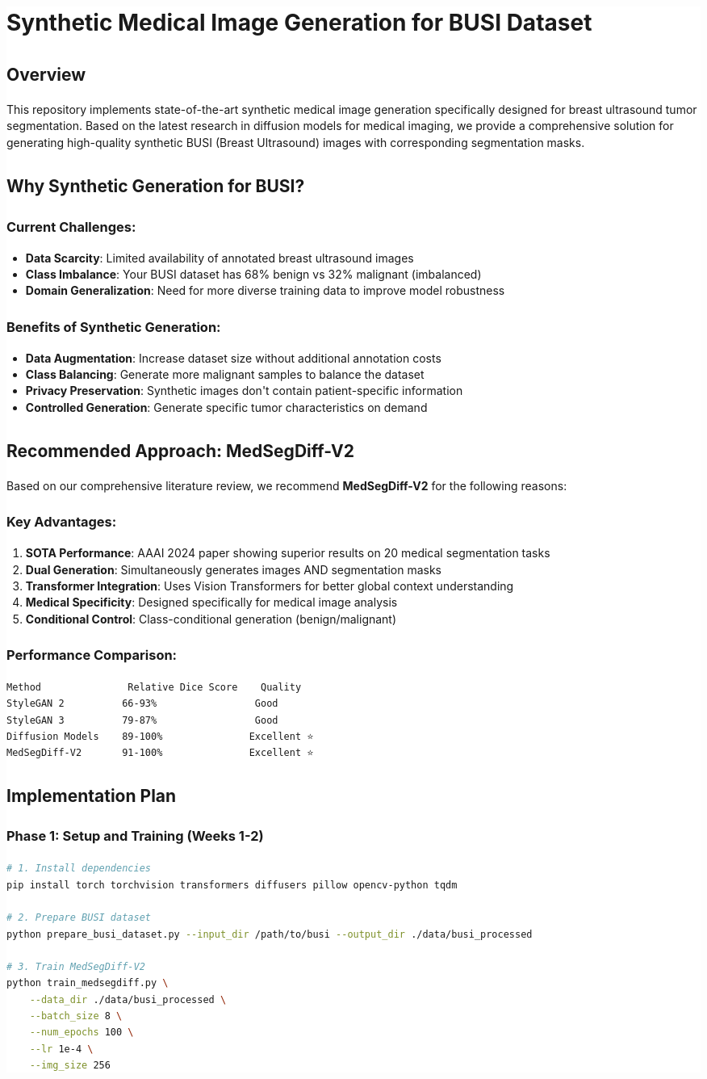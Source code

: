 # Synthetic Medical Image Generation for BUSI Dataset

## Overview

This repository implements state-of-the-art synthetic medical image generation specifically designed for breast ultrasound tumor segmentation. Based on the latest research in diffusion models for medical imaging, we provide a comprehensive solution for generating high-quality synthetic BUSI (Breast Ultrasound) images with corresponding segmentation masks.

## Why Synthetic Generation for BUSI?

### Current Challenges:
- **Data Scarcity**: Limited availability of annotated breast ultrasound images
- **Class Imbalance**: Your BUSI dataset has 68% benign vs 32% malignant (imbalanced)
- **Domain Generalization**: Need for more diverse training data to improve model robustness

### Benefits of Synthetic Generation:
- **Data Augmentation**: Increase dataset size without additional annotation costs
- **Class Balancing**: Generate more malignant samples to balance the dataset
- **Privacy Preservation**: Synthetic images don't contain patient-specific information
- **Controlled Generation**: Generate specific tumor characteristics on demand

## Recommended Approach: MedSegDiff-V2

Based on our comprehensive literature review, we recommend **MedSegDiff-V2** for the following reasons:

### Key Advantages:
1. **SOTA Performance**: AAAI 2024 paper showing superior results on 20 medical segmentation tasks
2. **Dual Generation**: Simultaneously generates images AND segmentation masks
3. **Transformer Integration**: Uses Vision Transformers for better global context understanding
4. **Medical Specificity**: Designed specifically for medical image analysis
5. **Conditional Control**: Class-conditional generation (benign/malignant)

### Performance Comparison:
```
Method               Relative Dice Score    Quality
StyleGAN 2          66-93%                 Good
StyleGAN 3          79-87%                 Good  
Diffusion Models    89-100%               Excellent ⭐
MedSegDiff-V2       91-100%               Excellent ⭐
```

## Implementation Plan

### Phase 1: Setup and Training (Weeks 1-2)
```bash
# 1. Install dependencies
pip install torch torchvision transformers diffusers pillow opencv-python tqdm

# 2. Prepare BUSI dataset
python prepare_busi_dataset.py --input_dir /path/to/busi --output_dir ./data/busi_processed

# 3. Train MedSegDiff-V2
python train_medsegdiff.py \
    --data_dir ./data/busi_processed \
    --batch_size 8 \
    --num_epochs 100 \
    --lr 1e-4 \
    --img_size 256
```